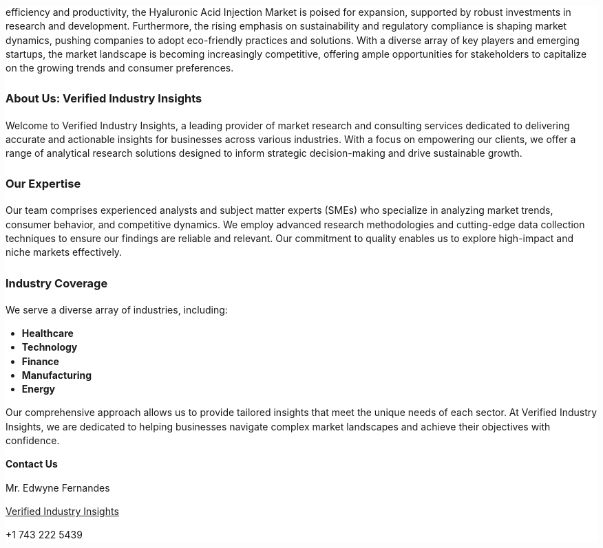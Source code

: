 efficiency and productivity, the Hyaluronic Acid Injection Market is poised for expansion, supported by robust investments in research and development. Furthermore, the rising emphasis on sustainability and regulatory compliance is shaping market dynamics, pushing companies to adopt eco-friendly practices and solutions. With a diverse array of key players and emerging startups, the market landscape is becoming increasingly competitive, offering ample opportunities for stakeholders to capitalize on the growing trends and consumer preferences.</p><h3>About Us: Verified Industry Insights</h3><p>Welcome to Verified Industry Insights, a leading provider of market research and consulting services dedicated to delivering accurate and actionable insights for businesses across various industries. With a focus on empowering our clients, we offer a range of analytical research solutions designed to inform strategic decision-making and drive sustainable growth.</p><h3>Our Expertise</h3><p>Our team comprises experienced analysts and subject matter experts (SMEs) who specialize in analyzing market trends, consumer behavior, and competitive dynamics. We employ advanced research methodologies and cutting-edge data collection techniques to ensure our findings are reliable and relevant. Our commitment to quality enables us to explore high-impact and niche markets effectively.</p><h3>Industry Coverage</h3><p>We serve a diverse array of industries, including:</p><ul><li><strong>Healthcare</strong></li><li><strong>Technology</strong></li><li><strong>Finance</strong></li><li><strong>Manufacturing</strong></li><li><strong>Energy</strong></li></ul><p>Our comprehensive approach allows us to provide tailored insights that meet the unique needs of each sector. At Verified Industry Insights, we are dedicated to helping businesses navigate complex market landscapes and achieve their objectives with confidence.</p><p><strong>Contact Us</strong></p><p>Mr. Edwyne Fernandes</p><p><a href="https://www.verifiedindustryinsights.com/">Verified Industry Insights</a></p><p>+1 743 222 5439</p>

